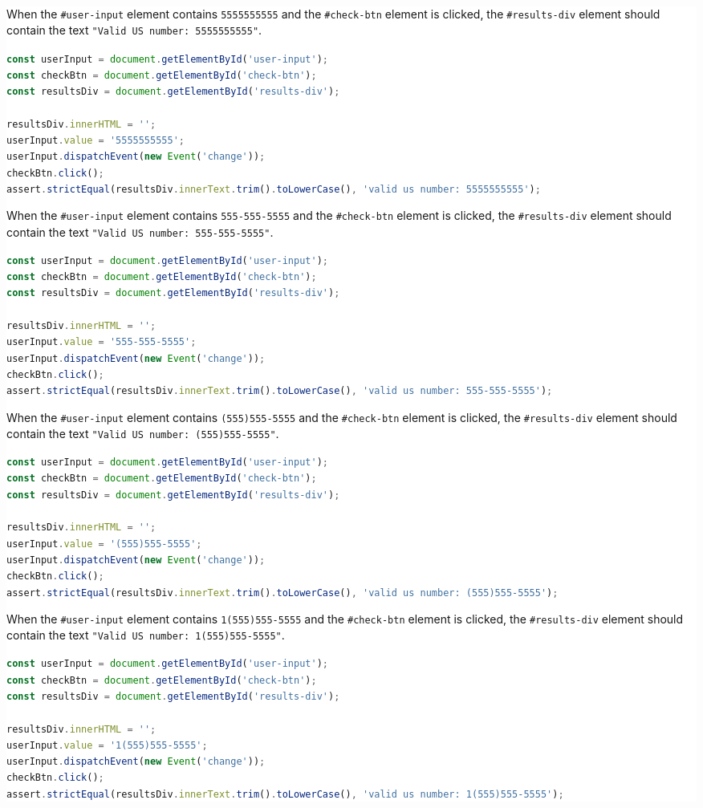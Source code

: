 When the `#user-input` element contains `5555555555` and the `#check-btn` element is clicked, the `#results-div` element should contain the text `"Valid US number: 5555555555"`.

```js
const userInput = document.getElementById('user-input');
const checkBtn = document.getElementById('check-btn');
const resultsDiv = document.getElementById('results-div');

resultsDiv.innerHTML = '';
userInput.value = '5555555555';
userInput.dispatchEvent(new Event('change'));
checkBtn.click();
assert.strictEqual(resultsDiv.innerText.trim().toLowerCase(), 'valid us number: 5555555555');
```

When the `#user-input` element contains `555-555-5555` and the `#check-btn` element is clicked, the `#results-div` element should contain the text `"Valid US number: 555-555-5555"`.

```js
const userInput = document.getElementById('user-input');
const checkBtn = document.getElementById('check-btn');
const resultsDiv = document.getElementById('results-div');

resultsDiv.innerHTML = '';
userInput.value = '555-555-5555';
userInput.dispatchEvent(new Event('change'));
checkBtn.click();
assert.strictEqual(resultsDiv.innerText.trim().toLowerCase(), 'valid us number: 555-555-5555');
```

When the `#user-input` element contains `(555)555-5555` and the `#check-btn` element is clicked, the `#results-div` element should contain the text `"Valid US number: (555)555-5555"`.

```js
const userInput = document.getElementById('user-input');
const checkBtn = document.getElementById('check-btn');
const resultsDiv = document.getElementById('results-div');

resultsDiv.innerHTML = '';
userInput.value = '(555)555-5555';
userInput.dispatchEvent(new Event('change'));
checkBtn.click();
assert.strictEqual(resultsDiv.innerText.trim().toLowerCase(), 'valid us number: (555)555-5555');
```

When the `#user-input` element contains `1(555)555-5555` and the `#check-btn` element is clicked, the `#results-div` element should contain the text `"Valid US number: 1(555)555-5555"`.

```js
const userInput = document.getElementById('user-input');
const checkBtn = document.getElementById('check-btn');
const resultsDiv = document.getElementById('results-div');

resultsDiv.innerHTML = '';
userInput.value = '1(555)555-5555';
userInput.dispatchEvent(new Event('change'));
checkBtn.click();
assert.strictEqual(resultsDiv.innerText.trim().toLowerCase(), 'valid us number: 1(555)555-5555');
```
